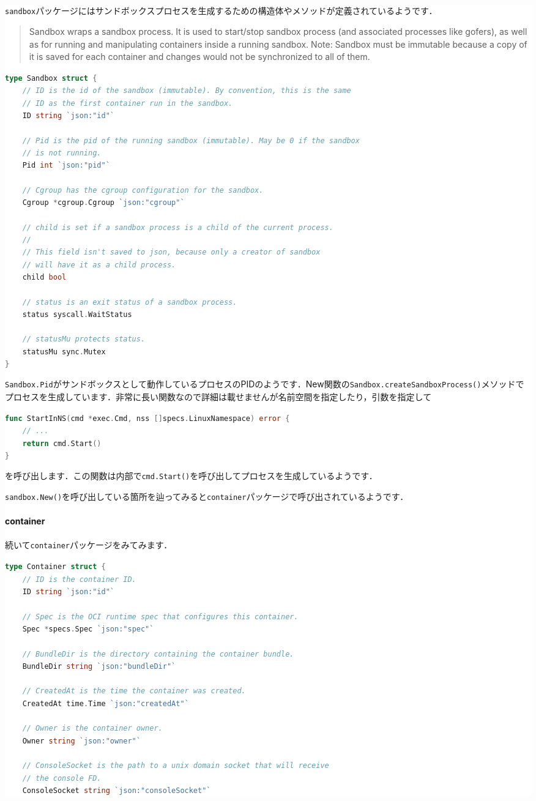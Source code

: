 `sandbox`パッケージにはサンドボックスプロセスを生成するための構造体やメソッドが定義されているようです．
> Sandbox wraps a sandbox process.
 It is used to start/stop sandbox process (and associated processes like gofers), as well as for running and manipulating containers inside a running sandbox.
 Note: Sandbox must be immutable because a copy of it is saved for each container and changes would not be synchronized to all of them.
```go
type Sandbox struct {
	// ID is the id of the sandbox (immutable). By convention, this is the same
	// ID as the first container run in the sandbox.
	ID string `json:"id"`

	// Pid is the pid of the running sandbox (immutable). May be 0 if the sandbox
	// is not running.
	Pid int `json:"pid"`

	// Cgroup has the cgroup configuration for the sandbox.
	Cgroup *cgroup.Cgroup `json:"cgroup"`

	// child is set if a sandbox process is a child of the current process.
	//
	// This field isn't saved to json, because only a creator of sandbox
	// will have it as a child process.
	child bool

	// status is an exit status of a sandbox process.
	status syscall.WaitStatus

	// statusMu protects status.
	statusMu sync.Mutex
}
```
`Sandbox.Pid`がサンドボックスとして動作しているプロセスのPIDのようです．New関数の```Sandbox.createSandboxProcess()```メソッドでプロセスを生成しています．非常に長い関数なので詳細は載せませんが名前空間を指定したり，引数を指定して
```go
func StartInNS(cmd *exec.Cmd, nss []specs.LinuxNamespace) error {
    // ...
    return cmd.Start()
}
```
を呼び出します．この関数は内部で`cmd.Start()`を呼び出してプロセスを生成しているようです．

`sandbox.New()`を呼び出している箇所を辿ってみると`container`パッケージで呼び出されているようです．
#### container
続いて`container`パッケージをみてみます．
```go
type Container struct {
	// ID is the container ID.
	ID string `json:"id"`

	// Spec is the OCI runtime spec that configures this container.
	Spec *specs.Spec `json:"spec"`

	// BundleDir is the directory containing the container bundle.
	BundleDir string `json:"bundleDir"`

	// CreatedAt is the time the container was created.
	CreatedAt time.Time `json:"createdAt"`

	// Owner is the container owner.
	Owner string `json:"owner"`

	// ConsoleSocket is the path to a unix domain socket that will receive
	// the console FD.
	ConsoleSocket string `json:"consoleSocket"`
```